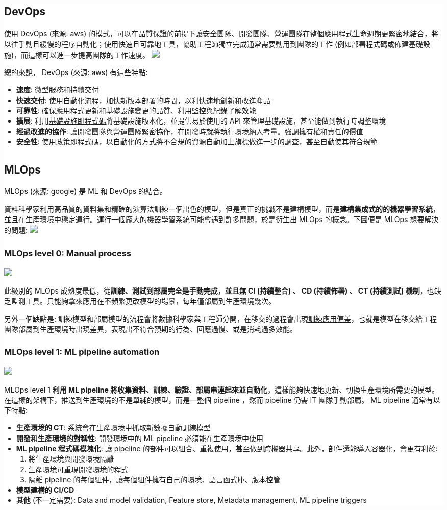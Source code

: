 ## DevOps

使用 [DevOps](https://aws.amazon.com/tw/devops/what-is-devops/) (來源: aws) 的模式，可以在品質保證的前提下讓安全團隊、開發團隊、營運團隊在整個應用程式生命週期更緊密地結合，將以往手動且緩慢的程序自動化；使用快速且可靠地工具，協助工程師獨立完成通常需要動用到團隊的工作 (例如部署程式碼或佈建基礎設施)，而這樣可以進一步提高團隊的工作速度。
![](https://raw.githubusercontent.com/blueskyson/image-host/master/mlops/DevOps_feedback-diagram.ff668bfc299abada00b2dcbdc9ce2389bd3dce3f.png)

總的來說， DevOps (來源: aws) 有這些特點:
- **速度**: [微型服務](https://aws.amazon.com/tw/devops/what-is-devops/#microservices)和[持續交付](https://aws.amazon.com/devops/continuous-delivery/)
- **快速交付**: 使用自動化流程，加快新版本部署的時間，以利快速地創新和改進產品
- **可靠性**: 確保應用程式更新和基礎設施變更的品質、利用[監控與紀錄](https://aws.amazon.com/tw/devops/what-is-devops/#monitoring)了解效能
- **擴展**: 利用[基礎設施即程式碼](https://codertw.com/%E7%A8%8B%E5%BC%8F%E8%AA%9E%E8%A8%80/99423/)將基礎設施版本化，並提供易於使用的 API 來管理基礎設施，甚至能做到執行時調整環境
- **經過改進的協作**: 讓開發團隊與營運團隊緊密協作，在開發時就將執行環境納入考量。強調擁有權和責任的價值
- **安全性**: 使用[政策即程式碼](https://aws.amazon.com/tw/devops/what-is-devops/#policyascode)，以自動化的方式將不合規的資源自動加上旗標做進一步的調查，甚至自動使其符合規範

## MLOps

[MLOps](https://cloud.google.com/solutions/machine-learning/mlops-continuous-delivery-and-automation-pipelines-in-machine-learning) (來源: google) 是 ML 和 DevOps 的結合。

資料科學家利用高品質的資料集和精確的演算法訓練一個出色的模型，但是真正的挑戰不是建構模型，而是**建構集成式的的機器學習系統**，並且在生產環境中穩定運行。運行一個龐大的機器學習系統可能會遇到許多問題，於是衍生出 MLOps 的概念。下圖便是 MLOps 想要解決的問題:
![](https://raw.githubusercontent.com/blueskyson/image-host/master/mlops/mlops-continuous-delivery-and-automation-pipelines-in-machine-learning-1-elements-of-ml.png)

### MLOps level 0: Manual process

![](https://raw.githubusercontent.com/blueskyson/image-host/349931b56c13f323fde149b77fed1a9cfc9ff7e8/mlops/mlops-continuous-delivery-and-automation-pipelines-in-machine-learning-2-manual-ml.svg)

此級別的 MLOps 成熟度最低，從**訓練、測試到部屬完全是手動完成，並且無 CI (持續整合) 、 CD (持續佈署) 、 CT (持續測試) 機制**，也缺乏監測工具。只能夠拿來應用在不頻繁更改模型的場景，每年僅部屬到生產環境幾次。

另外一個缺點是: 訓練模型和部屬模型的流程會將數據科學家與工程師分開，在移交的過程會出現[訓練應用偏差](https://developers.google.com/machine-learning/guides/rules-of-ml/#training-serving_skew)，也就是模型在移交給工程團隊部屬到生產環境時出現差異，表現出不符合預期的行為、回應過慢、或是消耗過多效能。

### MLOps level 1: ML pipeline automation

![](https://raw.githubusercontent.com/blueskyson/image-host/349931b56c13f323fde149b77fed1a9cfc9ff7e8/mlops/mlops-continuous-delivery-and-automation-pipelines-in-machine-learning-3-ml-automation-ct.svg)

MLOps level 1 **利用 ML pipeline 將收集資料、訓練、驗證、部屬串連起來並自動化**，這樣能夠快速地更新、切換生產環境所需要的模型。在這樣的架構下，推送到生產環境的不是單純的模型，而是一整個 pipeline ，然而 pipeline 仍需 IT 團隊手動部屬。 ML pipeline 通常有以下特點:
- **生產環境的 CT**: 系統會在生產環境中抓取新數據自動訓練模型
- **開發和生產環境的對稱性**: 開發環境中的 ML pipeline 必須能在生產環境中使用
- **ML pipeline 程式碼模塊化**: 讓 pipeline 的部件可以組合、重複使用，甚至做到跨機器共享。此外，部件還能導入容器化，會更有利於:
    1. 將生產環境與開發環境隔離
    2. 生產環境可重現開發環境的程式
    3. 隔離 pipeline 的每個組件，讓每個組件擁有自己的環境、語言函式庫、版本控管
- **模型建構的 CI/CD**
- **其他** (不一定需要): Data and model validation, Feature store, Metadata management, ML pipeline triggers
